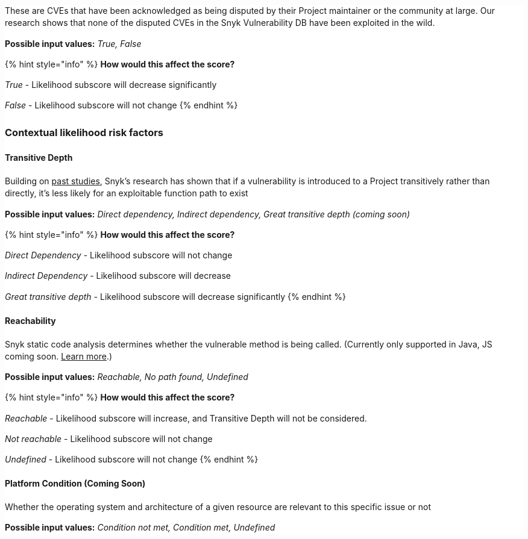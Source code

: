 These are CVEs that have been acknowledged as being disputed by their Project maintainer or the community at large. Our research shows that none of the disputed CVEs in the Snyk Vulnerability DB have been exploited in the wild.

**Possible input values:** _True, False_

{% hint style="info" %}
**How would this affect the score?**

_True_ - Likelihood subscore will decrease significantly

_False_ - Likelihood subscore will not change
{% endhint %}

### Contextual likelihood risk factors

#### Transitive Depth

Building on [past studies](https://arxiv.org/pdf/2301.07972.pdf), Snyk’s research has shown that if a vulnerability is introduced to a Project transitively rather than directly, it’s less likely for an exploitable function path to exist

**Possible input values:** _Direct dependency, Indirect dependency, Great transitive depth (coming soon)_

{% hint style="info" %}
**How would this affect the score?**

_Direct Dependency_ - Likelihood subscore will not change

_Indirect Dependency_ - Likelihood subscore will decrease

_Great transitive depth -_ Likelihood subscore will decrease significantly
{% endhint %}

#### Reachability

Snyk static code analysis determines whether the vulnerable method is being called. (Currently only supported in Java, JS coming soon. [Learn more](https://docs.snyk.io/manage-issues/issue-management/reachable-vulnerabilities).)

**Possible input values:** _Reachable, No path found, Undefined_

{% hint style="info" %}
**How would this affect the score?**

_Reachable_ - Likelihood subscore will increase, and Transitive Depth will not be considered.

_Not reachable_ - Likelihood subscore will not change

_Undefined_ - Likelihood subscore will not change
{% endhint %}

#### Platform Condition (Coming Soon)

Whether the operating system and architecture of a given resource are relevant to this specific issue or not

**Possible input values:** _Condition not met, Condition met, Undefined_
